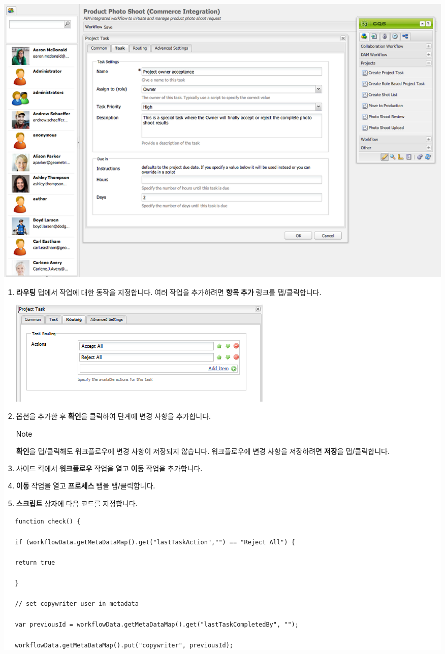    ![chlimage_1-164](assets/chlimage_1-164.png)

1. **라우팅** 탭에서 작업에 대한 동작을 지정합니다. 여러 작업을 추가하려면 **항목 추가** 링크를 탭/클릭합니다.

   ![chlimage_1-165](assets/chlimage_1-165.png)

1. 옵션을 추가한 후 **확인**&#x200B;을 클릭하여 단계에 변경 사항을 추가합니다.

   >[!NOTE]
   **확인**&#x200B;을 탭/클릭해도 워크플로우에 변경 사항이 저장되지 않습니다. 워크플로우에 변경 사항을 저장하려면 **저장**&#x200B;을 탭/클릭합니다.

1. 사이드 킥에서 **워크플로우** 작업을 열고 **이동** 작업을 추가합니다.
1. **이동** 작업을 열고 **프로세스** 탭을 탭/클릭합니다.
1. **스크립트** 상자에 다음 코드를 지정합니다.

```
   function check() {

   if (workflowData.getMetaDataMap().get("lastTaskAction","") == "Reject All") {

   return true

   }

   // set copywriter user in metadata

   var previousId = workflowData.getMetaDataMap().get("lastTaskCompletedBy", "");

   workflowData.getMetaDataMap().put("copywriter", previousId);
```